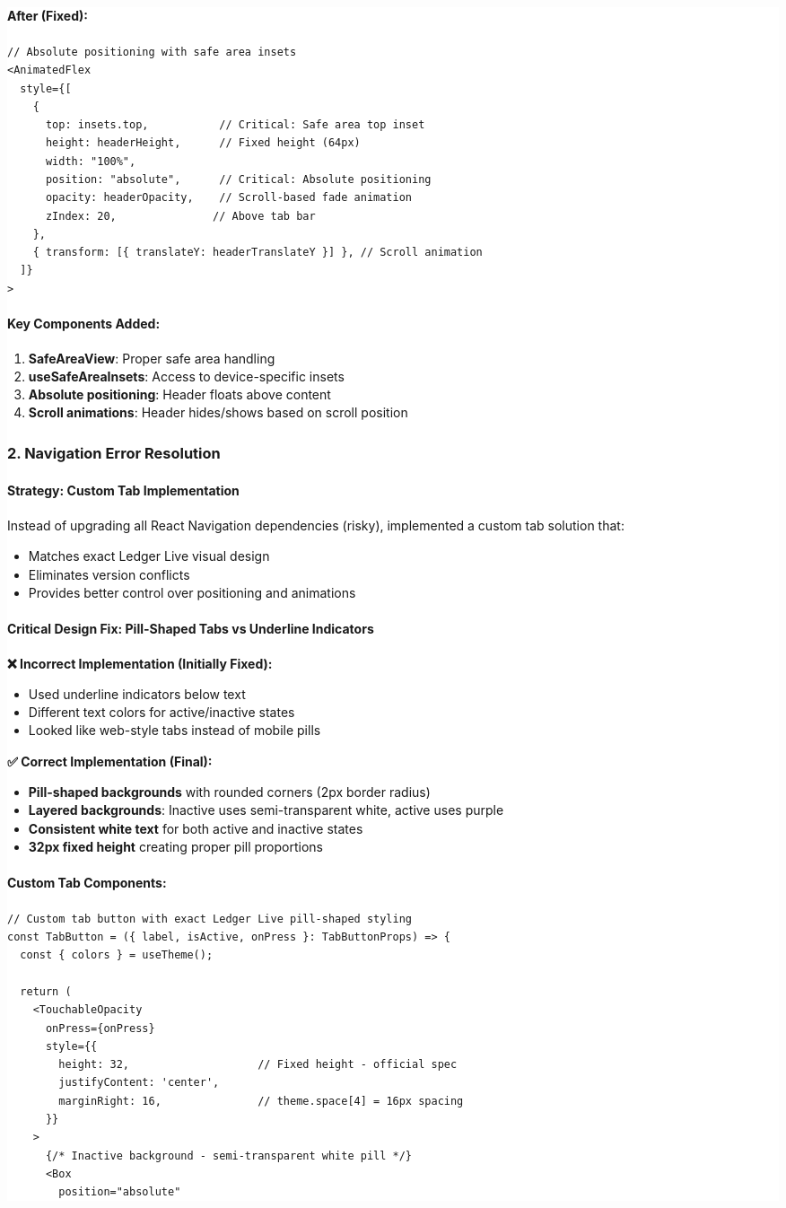 #### After (Fixed):
```tsx
// Absolute positioning with safe area insets
<AnimatedFlex
  style={[
    {
      top: insets.top,           // Critical: Safe area top inset
      height: headerHeight,      // Fixed height (64px)
      width: "100%",
      position: "absolute",      // Critical: Absolute positioning
      opacity: headerOpacity,    // Scroll-based fade animation
      zIndex: 20,               // Above tab bar
    },
    { transform: [{ translateY: headerTranslateY }] }, // Scroll animation
  ]}
>
```

#### Key Components Added:
1. **SafeAreaView**: Proper safe area handling
2. **useSafeAreaInsets**: Access to device-specific insets
3. **Absolute positioning**: Header floats above content
4. **Scroll animations**: Header hides/shows based on scroll position

### 2. Navigation Error Resolution

#### Strategy: Custom Tab Implementation
Instead of upgrading all React Navigation dependencies (risky), implemented a custom tab solution that:
- Matches exact Ledger Live visual design
- Eliminates version conflicts
- Provides better control over positioning and animations

#### Critical Design Fix: Pill-Shaped Tabs vs Underline Indicators
**❌ Incorrect Implementation (Initially Fixed):**
- Used underline indicators below text
- Different text colors for active/inactive states
- Looked like web-style tabs instead of mobile pills

**✅ Correct Implementation (Final):**
- **Pill-shaped backgrounds** with rounded corners (2px border radius)
- **Layered backgrounds**: Inactive uses semi-transparent white, active uses purple
- **Consistent white text** for both active and inactive states
- **32px fixed height** creating proper pill proportions

#### Custom Tab Components:

```tsx
// Custom tab button with exact Ledger Live pill-shaped styling
const TabButton = ({ label, isActive, onPress }: TabButtonProps) => {
  const { colors } = useTheme();
  
  return (
    <TouchableOpacity 
      onPress={onPress} 
      style={{ 
        height: 32,                    // Fixed height - official spec
        justifyContent: 'center',
        marginRight: 16,               // theme.space[4] = 16px spacing
      }}
    >
      {/* Inactive background - semi-transparent white pill */}
      <Box
        position="absolute"
```